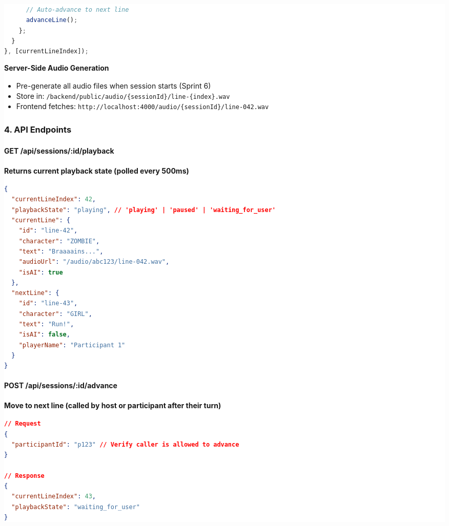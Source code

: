 ```typescript
      // Auto-advance to next line
      advanceLine();
    };
  }
}, [currentLineIndex]);
```

**Server-Side Audio Generation**
- Pre-generate all audio files when session starts (Sprint 6)
- Store in: `/backend/public/audio/{sessionId}/line-{index}.wav`
- Frontend fetches: `http://localhost:4000/audio/{sessionId}/line-042.wav`

### 4. API Endpoints

#### GET /api/sessions/:id/playback
**Returns current playback state (polled every 500ms)**
```json
{
  "currentLineIndex": 42,
  "playbackState": "playing", // 'playing' | 'paused' | 'waiting_for_user'
  "currentLine": {
    "id": "line-42",
    "character": "ZOMBIE",
    "text": "Braaaains...",
    "audioUrl": "/audio/abc123/line-042.wav",
    "isAI": true
  },
  "nextLine": {
    "id": "line-43",
    "character": "GIRL",
    "text": "Run!",
    "isAI": false,
    "playerName": "Participant 1"
  }
}
```

#### POST /api/sessions/:id/advance
**Move to next line (called by host or participant after their turn)**
```json
// Request
{
  "participantId": "p123" // Verify caller is allowed to advance
}

// Response
{
  "currentLineIndex": 43,
  "playbackState": "waiting_for_user"
}
```
